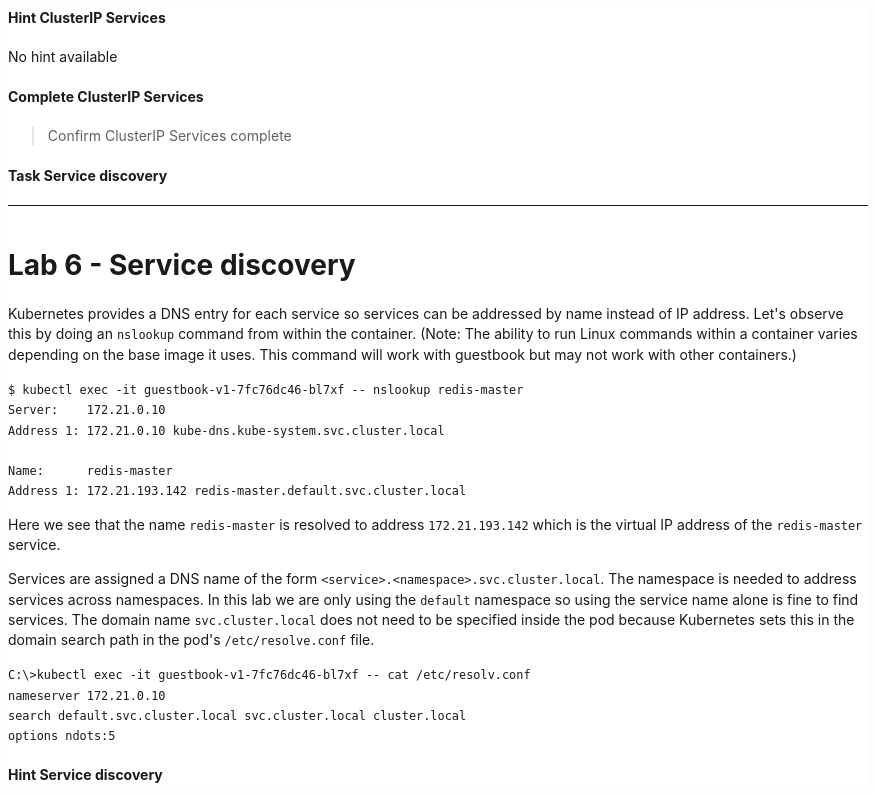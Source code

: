 
#### Hint ClusterIP Services

No hint available


#### Complete ClusterIP Services

> Confirm ClusterIP Services complete







#### Task Service discovery

----


# Lab 6 - Service discovery

Kubernetes provides a DNS entry for each service so services can be addressed by name instead of IP address.
Let's observe this by doing an `nslookup` command from within the container.
(Note: The ability to run Linux commands within a container varies depending on the base image it uses.
This command will work with guestbook but may not work with other containers.)

```
$ kubectl exec -it guestbook-v1-7fc76dc46-bl7xf -- nslookup redis-master
Server:    172.21.0.10
Address 1: 172.21.0.10 kube-dns.kube-system.svc.cluster.local

Name:      redis-master
Address 1: 172.21.193.142 redis-master.default.svc.cluster.local
```

Here we see that the name `redis-master` is resolved to address `172.21.193.142` which is the virtual IP address of the `redis-master` service.

Services are assigned a DNS name of the form `<service>.<namespace>.svc.cluster.local`.
The namespace is needed to address services across namespaces.
In this lab we are only using the `default` namespace so using the service name alone is fine to find services.
The domain name `svc.cluster.local` does not need to be specified inside the pod because Kubernetes sets this
in the domain search path in the pod's `/etc/resolve.conf` file.

```
C:\>kubectl exec -it guestbook-v1-7fc76dc46-bl7xf -- cat /etc/resolv.conf
nameserver 172.21.0.10
search default.svc.cluster.local svc.cluster.local cluster.local
options ndots:5
```


#### Hint Service discovery
